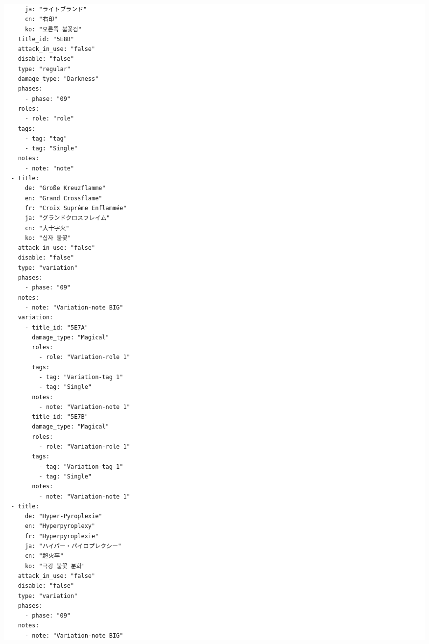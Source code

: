           ja: "ライトブランド"
          cn: "右印"
          ko: "오른쪽 불꽃검"
        title_id: "5E8B"
        attack_in_use: "false"
        disable: "false"
        type: "regular"
        damage_type: "Darkness"
        phases:
          - phase: "09"
        roles:
          - role: "role"
        tags:
          - tag: "tag"
          - tag: "Single"
        notes:
          - note: "note"
      - title:
          de: "Große Kreuzflamme"
          en: "Grand Crossflame"
          fr: "Croix Suprême Enflammée"
          ja: "グランドクロスフレイム"
          cn: "大十字火"
          ko: "십자 불꽃"
        attack_in_use: "false"
        disable: "false"
        type: "variation"
        phases:
          - phase: "09"
        notes:
          - note: "Variation-note BIG"
        variation:
          - title_id: "5E7A"
            damage_type: "Magical"
            roles:
              - role: "Variation-role 1"
            tags:
              - tag: "Variation-tag 1"
              - tag: "Single"
            notes:
              - note: "Variation-note 1"
          - title_id: "5E7B"
            damage_type: "Magical"
            roles:
              - role: "Variation-role 1"
            tags:
              - tag: "Variation-tag 1"
              - tag: "Single"
            notes:
              - note: "Variation-note 1"
      - title:
          de: "Hyper-Pyroplexie"
          en: "Hyperpyroplexy"
          fr: "Hyperpyroplexie"
          ja: "ハイパー・パイロプレクシー"
          cn: "超火卒"
          ko: "극강 불꽃 분화"
        attack_in_use: "false"
        disable: "false"
        type: "variation"
        phases:
          - phase: "09"
        notes:
          - note: "Variation-note BIG"